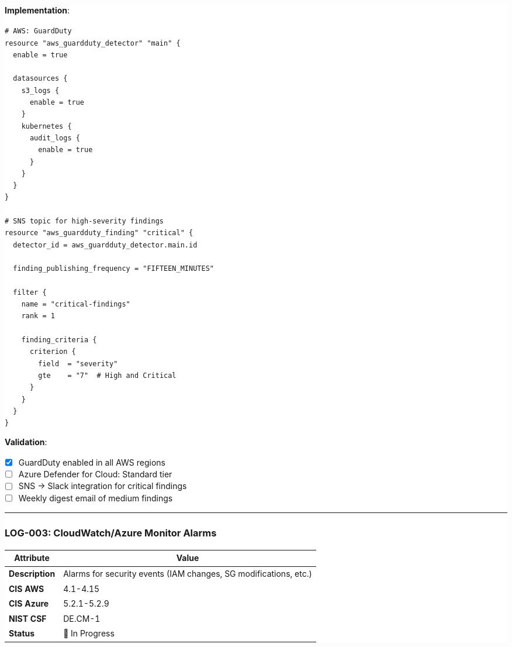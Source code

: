 **Implementation**:
```hcl
# AWS: GuardDuty
resource "aws_guardduty_detector" "main" {
  enable = true

  datasources {
    s3_logs {
      enable = true
    }
    kubernetes {
      audit_logs {
        enable = true
      }
    }
  }
}

# SNS topic for high-severity findings
resource "aws_guardduty_finding" "critical" {
  detector_id = aws_guardduty_detector.main.id

  finding_publishing_frequency = "FIFTEEN_MINUTES"

  filter {
    name = "critical-findings"
    rank = 1

    finding_criteria {
      criterion {
        field  = "severity"
        gte    = "7"  # High and Critical
      }
    }
  }
}
```

**Validation**:
- [x] GuardDuty enabled in all AWS regions
- [ ] Azure Defender for Cloud: Standard tier
- [ ] SNS → Slack integration for critical findings
- [ ] Weekly digest email of medium findings

---

### LOG-003: CloudWatch/Azure Monitor Alarms

| Attribute | Value |
|-----------|-------|
| **Description** | Alarms for security events (IAM changes, SG modifications, etc.) |
| **CIS AWS** | 4.1-4.15 |
| **CIS Azure** | 5.2.1-5.2.9 |
| **NIST CSF** | DE.CM-1 |
| **Status** | 🔄 In Progress |
